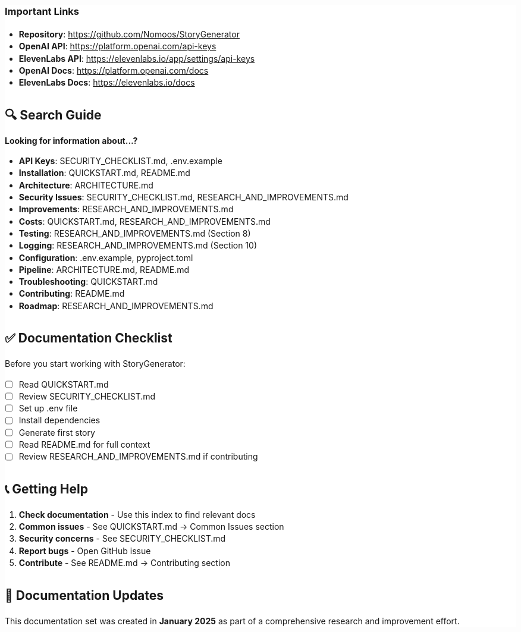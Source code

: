 ### Important Links

- **Repository**: https://github.com/Nomoos/StoryGenerator
- **OpenAI API**: https://platform.openai.com/api-keys
- **ElevenLabs API**: https://elevenlabs.io/app/settings/api-keys
- **OpenAI Docs**: https://platform.openai.com/docs
- **ElevenLabs Docs**: https://elevenlabs.io/docs

## 🔍 Search Guide

**Looking for information about...?**

- **API Keys**: SECURITY_CHECKLIST.md, .env.example
- **Installation**: QUICKSTART.md, README.md
- **Architecture**: ARCHITECTURE.md
- **Security Issues**: SECURITY_CHECKLIST.md, RESEARCH_AND_IMPROVEMENTS.md
- **Improvements**: RESEARCH_AND_IMPROVEMENTS.md
- **Costs**: QUICKSTART.md, RESEARCH_AND_IMPROVEMENTS.md
- **Testing**: RESEARCH_AND_IMPROVEMENTS.md (Section 8)
- **Logging**: RESEARCH_AND_IMPROVEMENTS.md (Section 10)
- **Configuration**: .env.example, pyproject.toml
- **Pipeline**: ARCHITECTURE.md, README.md
- **Troubleshooting**: QUICKSTART.md
- **Contributing**: README.md
- **Roadmap**: RESEARCH_AND_IMPROVEMENTS.md

## ✅ Documentation Checklist

Before you start working with StoryGenerator:

- [ ] Read QUICKSTART.md
- [ ] Review SECURITY_CHECKLIST.md
- [ ] Set up .env file
- [ ] Install dependencies
- [ ] Generate first story
- [ ] Read README.md for full context
- [ ] Review RESEARCH_AND_IMPROVEMENTS.md if contributing

## 📞 Getting Help

1. **Check documentation** - Use this index to find relevant docs
2. **Common issues** - See QUICKSTART.md → Common Issues section
3. **Security concerns** - See SECURITY_CHECKLIST.md
4. **Report bugs** - Open GitHub issue
5. **Contribute** - See README.md → Contributing section

## 🔄 Documentation Updates

This documentation set was created in **January 2025** as part of a comprehensive research and improvement effort.
